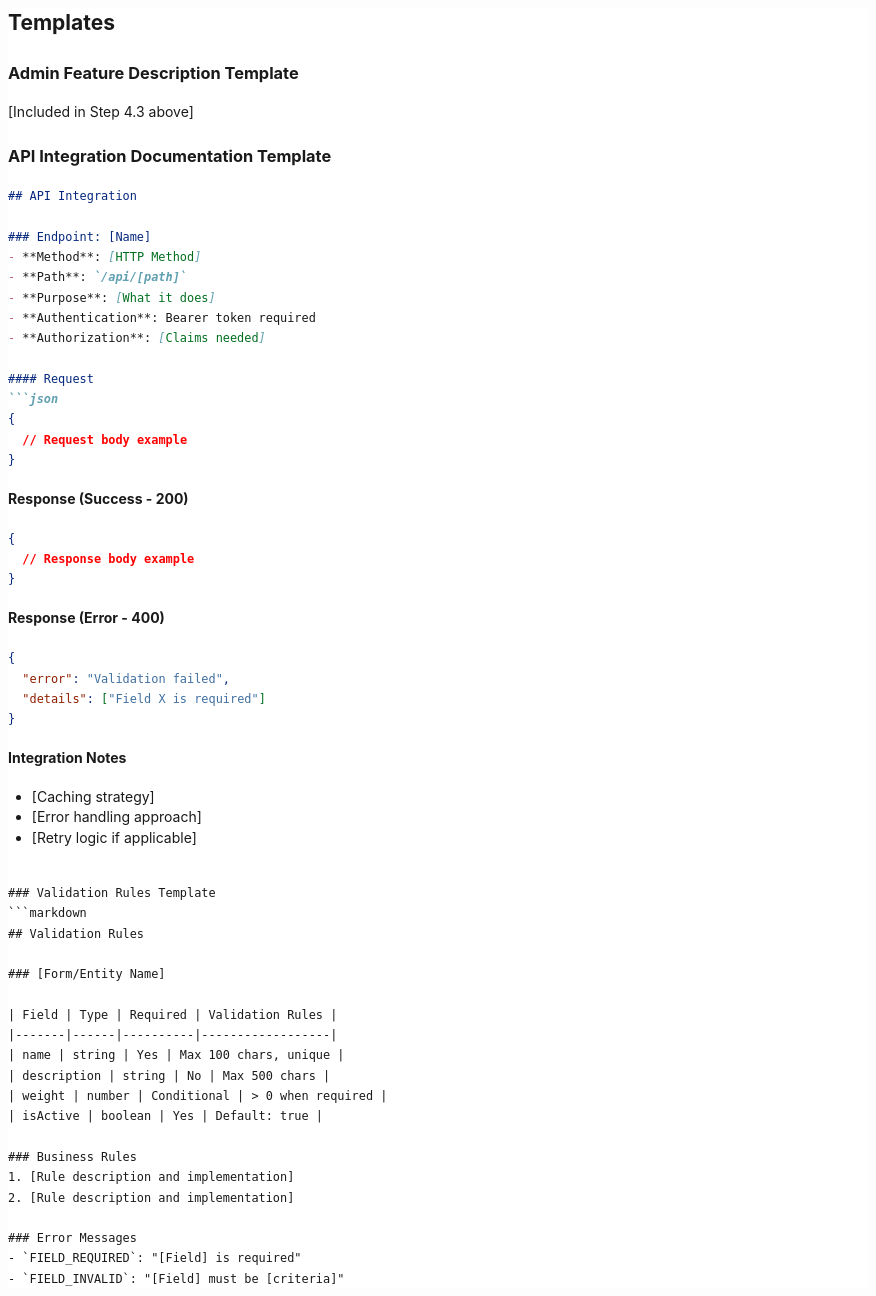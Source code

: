 ## Templates

### Admin Feature Description Template
[Included in Step 4.3 above]

### API Integration Documentation Template
```markdown
## API Integration

### Endpoint: [Name]
- **Method**: [HTTP Method]
- **Path**: `/api/[path]`
- **Purpose**: [What it does]
- **Authentication**: Bearer token required
- **Authorization**: [Claims needed]

#### Request
```json
{
  // Request body example
}
```

#### Response (Success - 200)
```json
{
  // Response body example
}
```

#### Response (Error - 400)
```json
{
  "error": "Validation failed",
  "details": ["Field X is required"]
}
```

#### Integration Notes
- [Caching strategy]
- [Error handling approach]
- [Retry logic if applicable]
```

### Validation Rules Template
```markdown
## Validation Rules

### [Form/Entity Name]

| Field | Type | Required | Validation Rules |
|-------|------|----------|------------------|
| name | string | Yes | Max 100 chars, unique |
| description | string | No | Max 500 chars |
| weight | number | Conditional | > 0 when required |
| isActive | boolean | Yes | Default: true |

### Business Rules
1. [Rule description and implementation]
2. [Rule description and implementation]

### Error Messages
- `FIELD_REQUIRED`: "[Field] is required"
- `FIELD_INVALID`: "[Field] must be [criteria]"
```